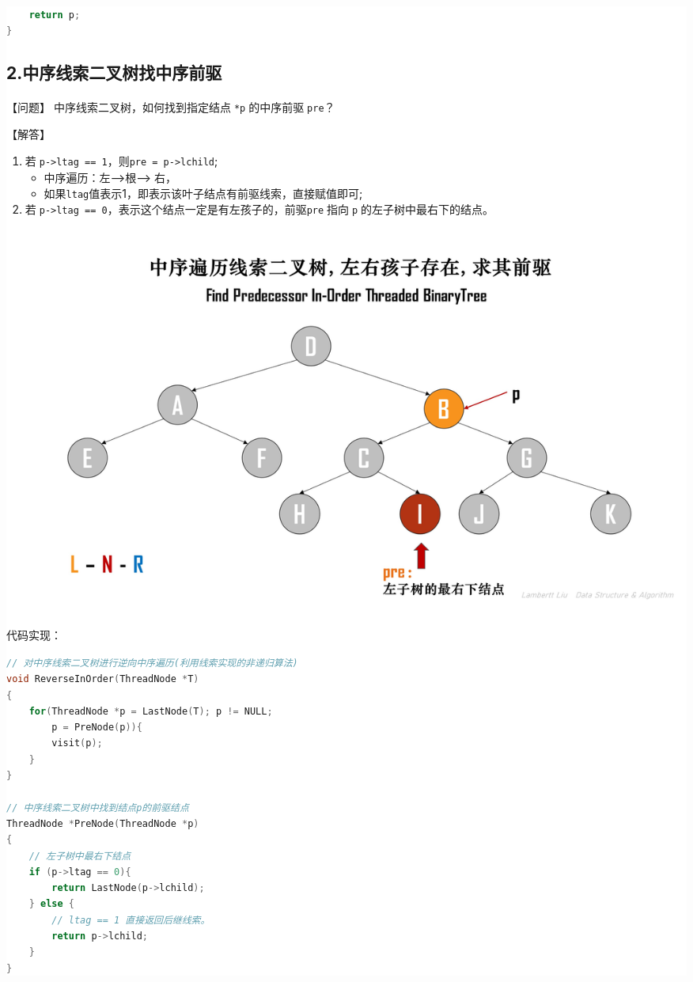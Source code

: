 ```c
    return p;
}
```

## 2.中序线索二叉树找中序前驱
【问题】
中序线索二叉树，如何找到指定结点 `*p` 的中序前驱 `pre`？

【解答】
1. 若 `p->ltag == 1`，则`pre = p->lchild`;
    - 中序遍历：左-->根--> 右，
    - 如果`ltag`值表示1，即表示该叶子结点有前驱线索，直接赋值即可;
2. 若 `p->ltag == 0`，表示这个结点一定是有左孩子的，前驱`pre` 指向 `p` 的左子树中最右下的结点。

![](img/05_tree_part_2/60%20中序遍历线索二叉树,左右孩子存在,求其前驱.jpg)

代码实现：
```c
// 对中序线索二叉树进行逆向中序遍历(利用线索实现的非递归算法)
void ReverseInOrder(ThreadNode *T)
{
    for(ThreadNode *p = LastNode(T); p != NULL; 
        p = PreNode(p)){
        visit(p);
    }
}

// 中序线索二叉树中找到结点p的前驱结点
ThreadNode *PreNode(ThreadNode *p)
{
    // 左子树中最右下结点
    if (p->ltag == 0){
        return LastNode(p->lchild);
    } else {
        // ltag == 1 直接返回后继线索。
        return p->lchild;
    }
}

```